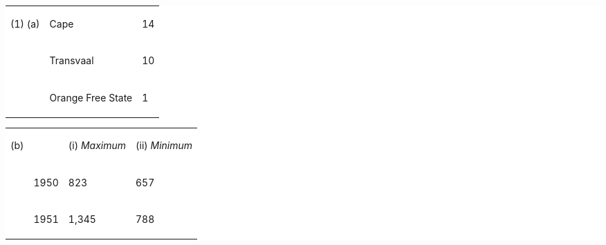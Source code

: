 <table>

<tr>

<td><p>(1) (a)</p></td>

<td><p>Cape</p></td>

<td><p>14</p></td></tr>

<tr>

<td><p></p></td>

<td><p>Transvaal</p></td>

<td><p>10</p></td></tr>

<tr>

<td><p></p></td>

<td><p>Orange Free State</p></td>

<td><p>1</p></td>

</tr>

</table>

<table>

<tr>

<td><p>(b)</p></td>

<td><p></p></td>

<td><p>(i) <i>Maximum</i></p></td>

<td><p>(ii) <i>Minimum</i></p></td>

</tr>

<tr>

<td><p></p></td>

<td><p>1950</p></td>

<td><p>823</p></td>

<td><p>657</p></td>

</tr>

<tr>

<td><p></p></td>

<td><p>1951</p></td>

<td><p>1,345</p></td>

<td><p>788</p></td>
